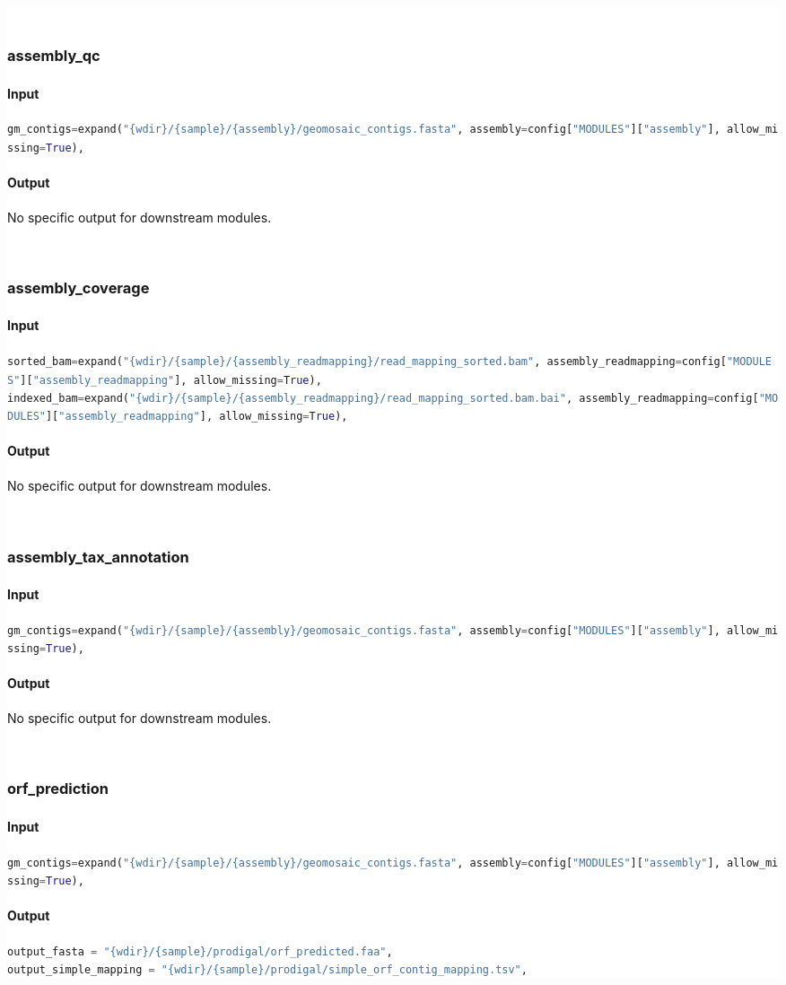 <br>

### assembly_qc

#### Input
```python
gm_contigs=expand("{wdir}/{sample}/{assembly}/geomosaic_contigs.fasta", assembly=config["MODULES"]["assembly"], allow_missing=True),
```

#### Output
No specific output for downstream modules.

<br>

### assembly_coverage

#### Input
```python
sorted_bam=expand("{wdir}/{sample}/{assembly_readmapping}/read_mapping_sorted.bam", assembly_readmapping=config["MODULES"]["assembly_readmapping"], allow_missing=True),
indexed_bam=expand("{wdir}/{sample}/{assembly_readmapping}/read_mapping_sorted.bam.bai", assembly_readmapping=config["MODULES"]["assembly_readmapping"], allow_missing=True),
```

#### Output
No specific output for downstream modules.

<br>

### assembly_tax_annotation

#### Input
```python
gm_contigs=expand("{wdir}/{sample}/{assembly}/geomosaic_contigs.fasta", assembly=config["MODULES"]["assembly"], allow_missing=True),
```

#### Output
No specific output for downstream modules.

<br>

### orf_prediction

#### Input
```python
gm_contigs=expand("{wdir}/{sample}/{assembly}/geomosaic_contigs.fasta", assembly=config["MODULES"]["assembly"], allow_missing=True),
```

#### Output
```python
output_fasta = "{wdir}/{sample}/prodigal/orf_predicted.faa",
output_simple_mapping = "{wdir}/{sample}/prodigal/simple_orf_contig_mapping.tsv", 
```
